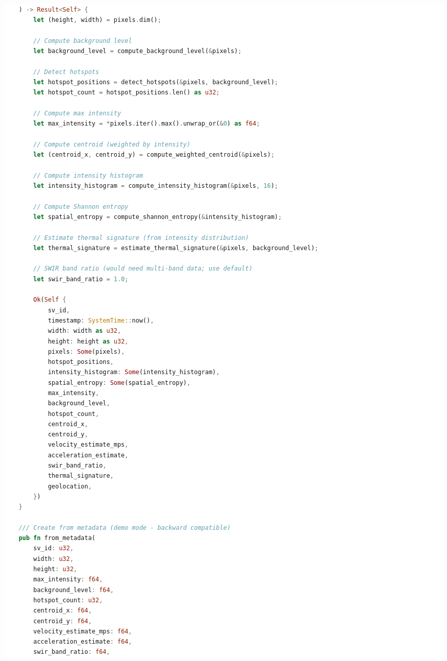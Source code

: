 ```rust
    ) -> Result<Self> {
        let (height, width) = pixels.dim();

        // Compute background level
        let background_level = compute_background_level(&pixels);

        // Detect hotspots
        let hotspot_positions = detect_hotspots(&pixels, background_level);
        let hotspot_count = hotspot_positions.len() as u32;

        // Compute max intensity
        let max_intensity = *pixels.iter().max().unwrap_or(&0) as f64;

        // Compute centroid (weighted by intensity)
        let (centroid_x, centroid_y) = compute_weighted_centroid(&pixels);

        // Compute intensity histogram
        let intensity_histogram = compute_intensity_histogram(&pixels, 16);

        // Compute Shannon entropy
        let spatial_entropy = compute_shannon_entropy(&intensity_histogram);

        // Estimate thermal signature (from intensity distribution)
        let thermal_signature = estimate_thermal_signature(&pixels, background_level);

        // SWIR band ratio (would need multi-band data; use default)
        let swir_band_ratio = 1.0;

        Ok(Self {
            sv_id,
            timestamp: SystemTime::now(),
            width: width as u32,
            height: height as u32,
            pixels: Some(pixels),
            hotspot_positions,
            intensity_histogram: Some(intensity_histogram),
            spatial_entropy: Some(spatial_entropy),
            max_intensity,
            background_level,
            hotspot_count,
            centroid_x,
            centroid_y,
            velocity_estimate_mps,
            acceleration_estimate,
            swir_band_ratio,
            thermal_signature,
            geolocation,
        })
    }

    /// Create from metadata (demo mode - backward compatible)
    pub fn from_metadata(
        sv_id: u32,
        width: u32,
        height: u32,
        max_intensity: f64,
        background_level: f64,
        hotspot_count: u32,
        centroid_x: f64,
        centroid_y: f64,
        velocity_estimate_mps: f64,
        acceleration_estimate: f64,
        swir_band_ratio: f64,
```